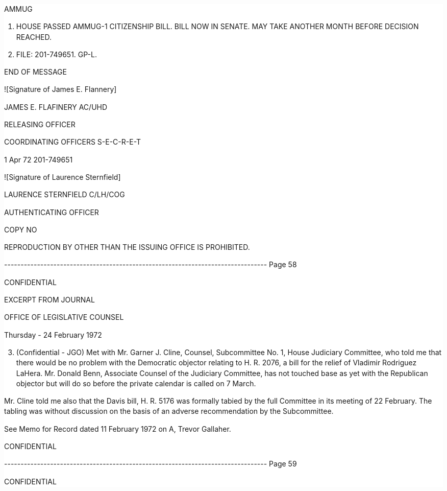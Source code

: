 AMMUG

1. HOUSE PASSED AMMUG-1 CITIZENSHIP BILL. BILL NOW IN SENATE.
   MAY TAKE ANOTHER MONTH BEFORE DECISION REACHED.

2. FILE: 201-749651. GP-L.

END OF MESSAGE

![Signature of James E. Flannery]

JAMES E. FLAFINERY
AC/UHD

RELEASING OFFICER

COORDINATING OFFICERS
S-E-C-R-E-T

1 Apr 72
201-749651

![Signature of Laurence Sternfield]

LAURENCE STERNFIELD
C/LH/COG

AUTHENTICATING OFFICER

COPY NO

REPRODUCTION BY OTHER THAN THE ISSUING OFFICE IS PROHIBITED.


-------------------------------------------------------------------------------- Page 58

CONFIDENTIAL

EXCERPT FROM JOURNAL

OFFICE OF LEGISLATIVE COUNSEL

Thursday - 24 February 1972

3. (Confidential - JGO) Met with Mr. Garner J. Cline, Counsel, Subcommittee No. 1, House Judiciary Committee, who told me that there would be no problem with the Democratic objector relating to H. R. 2076, a bill for the relief of Vladimir Rodriguez LaHera. Mr. Donald Benn, Associate Counsel of the Judiciary Committee, has not touched base as yet with the Republican objector but will do so before the private calendar is called on 7 March.

Mr. Cline told me also that the Davis bill, H. R. 5176 was formally tabied by the full Committee in its meeting of 22 February. The tabling was without discussion on the basis of an adverse recommendation by the Subcommittee.

See Memo for Record dated 11 February 1972 on A, Trevor Gallaher.

CONFIDENTIAL


-------------------------------------------------------------------------------- Page 59

CONFIDENTIAL

